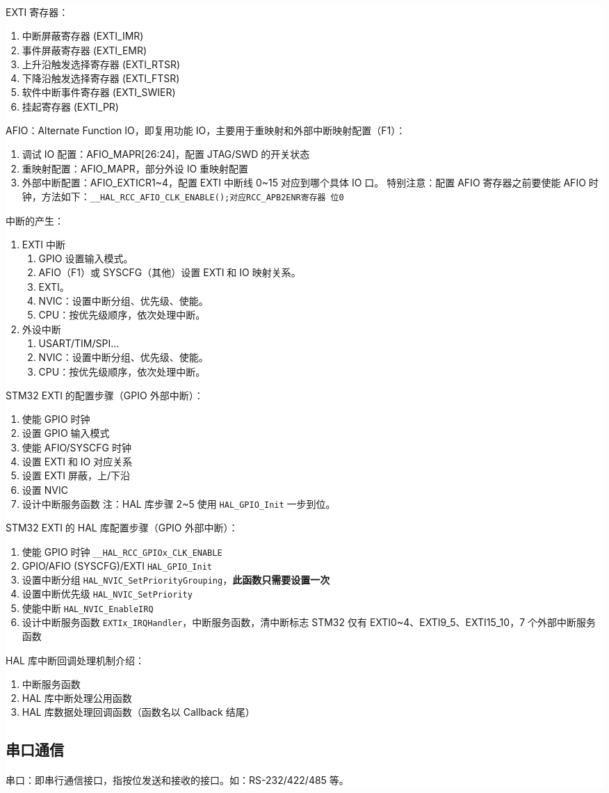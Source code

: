 EXTI 寄存器：
1. 中断屏蔽寄存器 (EXTI_IMR)
2. 事件屏蔽寄存器 (EXTI_EMR)
3. 上升沿触发选择寄存器 (EXTI_RTSR)
4. 下降沿触发选择寄存器 (EXTI_FTSR)
5. 软件中断事件寄存器 (EXTI_SWIER)
6. 挂起寄存器 (EXTI_PR) 

AFIO：Alternate Function IO，即复用功能 IO，主要用于重映射和外部中断映射配置（F1）：
1. 调试 IO 配置：AFIO_MAPR[26:24]，配置 JTAG/SWD 的开关状态
2. 重映射配置：AFIO_MAPR，部分外设 IO 重映射配置
3. 外部中断配置：AFIO_EXTICR1~4，配置 EXTI 中断线 0~15 对应到哪个具体 IO 口。
特别注意：配置 AFIO 寄存器之前要使能 AFIO 时钟，方法如下：`__HAL_RCC_AFIO_CLK_ENABLE();对应RCC_APB2ENR寄存器 位0`

中断的产生：
1. EXTI 中断
	1. GPIO 设置输入模式。
	2. AFIO（F1）或 SYSCFG（其他）设置 EXTI 和 IO 映射关系。
	3. EXTI。
	4. NVIC：设置中断分组、优先级、使能。
	5. CPU：按优先级顺序，依次处理中断。
2. 外设中断
	1. USART/TIM/SPI...
	2. NVIC：设置中断分组、优先级、使能。
	3. CPU：按优先级顺序，依次处理中断。

STM32 EXTI 的配置步骤（GPIO 外部中断）：
1. 使能 GPIO 时钟
2. 设置 GPIO 输入模式
3. 使能 AFIO/SYSCFG 时钟
4. 设置 EXTI 和 IO 对应关系
5. 设置 EXTI 屏蔽，上/下沿
6. 设置 NVIC
7. 设计中断服务函数
注：HAL 库步骤 2~5 使用 `HAL_GPIO_Init` 一步到位。

STM32 EXTI 的 HAL 库配置步骤（GPIO 外部中断）：
1. 使能 GPIO 时钟 `__HAL_RCC_GPIOx_CLK_ENABLE`
2. GPIO/AFIO (SYSCFG)/EXTI `HAL_GPIO_Init`
3. 设置中断分组 `HAL_NVIC_SetPriorityGrouping`，**此函数只需要设置一次**
4. 设置中断优先级 `HAL_NVIC_SetPriority`
5. 使能中断 `HAL_NVIC_EnableIRQ`
6. 设计中断服务函数 `EXTIx_IRQHandler`，中断服务函数，清中断标志
   STM32 仅有 EXTI0~4、EXTI9_5、EXTI15_10，7 个外部中断服务函数

HAL 库中断回调处理机制介绍：
1. 中断服务函数
2. HAL 库中断处理公用函数
3. HAL 库数据处理回调函数（函数名以 Callback 结尾）

## 串口通信
串口：即串行通信接口，指按位发送和接收的接口。如：RS-232/422/485 等。
